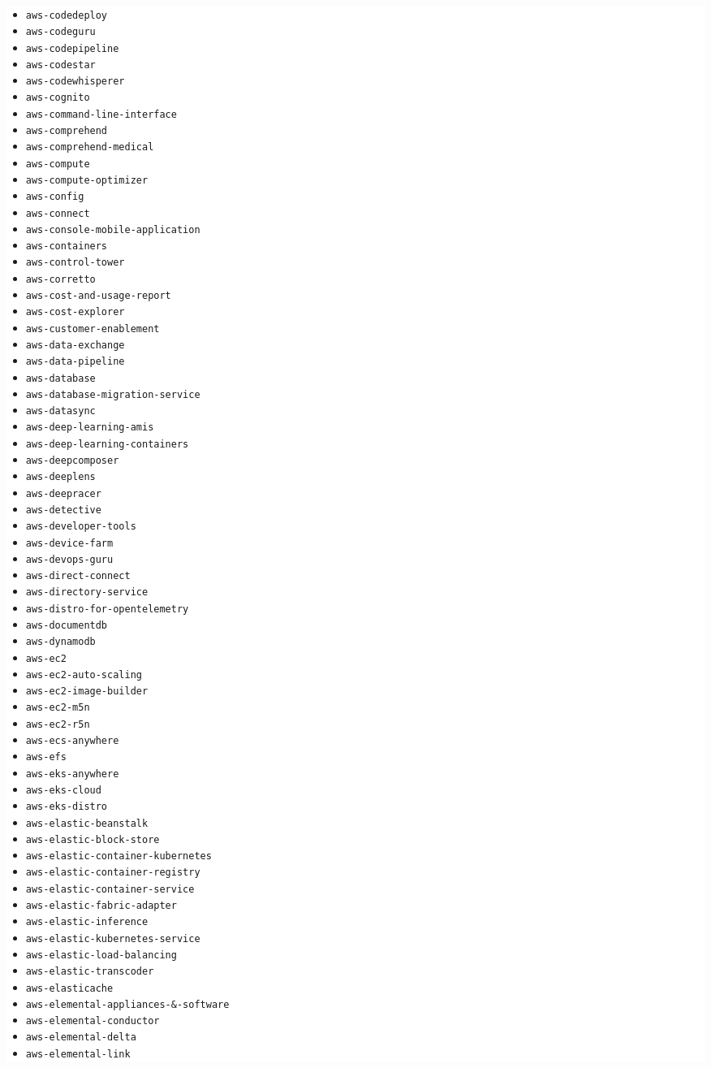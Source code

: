 - `aws-codedeploy`
- `aws-codeguru`
- `aws-codepipeline`
- `aws-codestar`
- `aws-codewhisperer`
- `aws-cognito`
- `aws-command-line-interface`
- `aws-comprehend`
- `aws-comprehend-medical`
- `aws-compute`
- `aws-compute-optimizer`
- `aws-config`
- `aws-connect`
- `aws-console-mobile-application`
- `aws-containers`
- `aws-control-tower`
- `aws-corretto`
- `aws-cost-and-usage-report`
- `aws-cost-explorer`
- `aws-customer-enablement`
- `aws-data-exchange`
- `aws-data-pipeline`
- `aws-database`
- `aws-database-migration-service`
- `aws-datasync`
- `aws-deep-learning-amis`
- `aws-deep-learning-containers`
- `aws-deepcomposer`
- `aws-deeplens`
- `aws-deepracer`
- `aws-detective`
- `aws-developer-tools`
- `aws-device-farm`
- `aws-devops-guru`
- `aws-direct-connect`
- `aws-directory-service`
- `aws-distro-for-opentelemetry`
- `aws-documentdb`
- `aws-dynamodb`
- `aws-ec2`
- `aws-ec2-auto-scaling`
- `aws-ec2-image-builder`
- `aws-ec2-m5n`
- `aws-ec2-r5n`
- `aws-ecs-anywhere`
- `aws-efs`
- `aws-eks-anywhere`
- `aws-eks-cloud`
- `aws-eks-distro`
- `aws-elastic-beanstalk`
- `aws-elastic-block-store`
- `aws-elastic-container-kubernetes`
- `aws-elastic-container-registry`
- `aws-elastic-container-service`
- `aws-elastic-fabric-adapter`
- `aws-elastic-inference`
- `aws-elastic-kubernetes-service`
- `aws-elastic-load-balancing`
- `aws-elastic-transcoder`
- `aws-elasticache`
- `aws-elemental-appliances-&-software`
- `aws-elemental-conductor`
- `aws-elemental-delta`
- `aws-elemental-link`